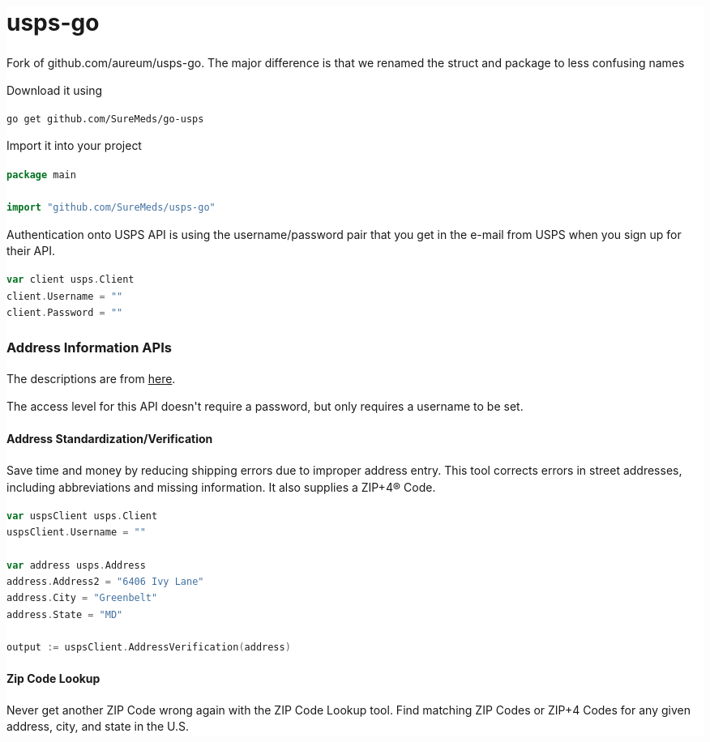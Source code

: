 # usps-go

Fork of github.com/aureum/usps-go. The major difference is that we renamed the
struct and package to less confusing names

Download it using

```shell
go get github.com/SureMeds/go-usps
```

Import it into your project

```go
package main

import "github.com/SureMeds/usps-go"
```

Authentication onto USPS API is using the username/password pair that you get in the e-mail from USPS when you sign up for their API.

```go
var client usps.Client
client.Username = ""
client.Password = ""
```

### Address Information APIs

The descriptions are from [here](https://www.usps.com/business/web-tools-apis/address-information.htm).

The access level for this API doesn't require a password, but only requires a username to be set.

#### Address Standardization/Verification

Save time and money by reducing shipping errors due to improper address entry. This tool corrects errors in street addresses, including abbreviations and missing information. It also supplies a ZIP+4® Code.

```go
var uspsClient usps.Client
uspsClient.Username = ""

var address usps.Address
address.Address2 = "6406 Ivy Lane"
address.City = "Greenbelt"
address.State = "MD"

output := uspsClient.AddressVerification(address)
```

#### Zip Code Lookup

Never get another ZIP Code wrong again with the ZIP Code Lookup tool. Find matching ZIP Codes or ZIP+4 Codes for any given address, city, and state in the U.S.
